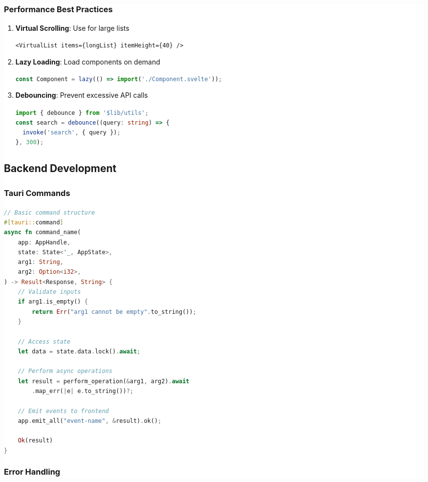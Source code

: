 
### Performance Best Practices

1. **Virtual Scrolling**: Use for large lists
   ```svelte
   <VirtualList items={longList} itemHeight={40} />
   ```

2. **Lazy Loading**: Load components on demand
   ```typescript
   const Component = lazy(() => import('./Component.svelte'));
   ```

3. **Debouncing**: Prevent excessive API calls
   ```typescript
   import { debounce } from '$lib/utils';
   const search = debounce((query: string) => {
     invoke('search', { query });
   }, 300);
   ```

## Backend Development

### Tauri Commands

```rust
// Basic command structure
#[tauri::command]
async fn command_name(
    app: AppHandle,
    state: State<'_, AppState>,
    arg1: String,
    arg2: Option<i32>,
) -> Result<Response, String> {
    // Validate inputs
    if arg1.is_empty() {
        return Err("arg1 cannot be empty".to_string());
    }

    // Access state
    let data = state.data.lock().await;
    
    // Perform async operations
    let result = perform_operation(&arg1, arg2).await
        .map_err(|e| e.to_string())?;
    
    // Emit events to frontend
    app.emit_all("event-name", &result).ok();
    
    Ok(result)
}
```

### Error Handling
